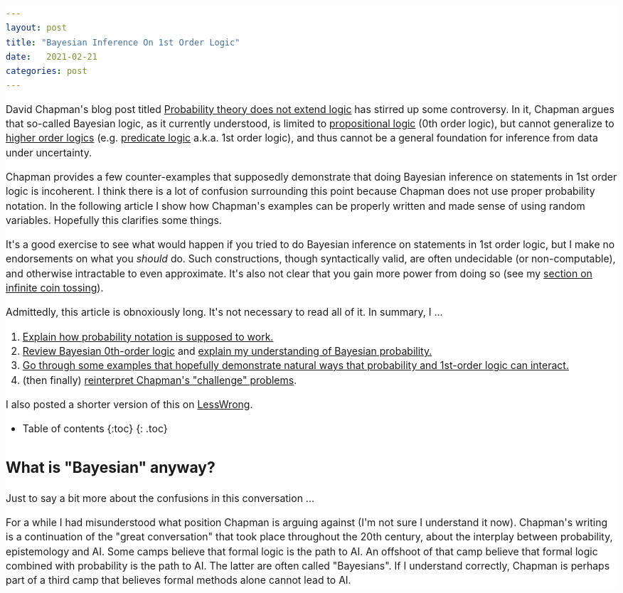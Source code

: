 ```yaml
---
layout: post
title: "Bayesian Inference On 1st Order Logic"
date:   2021-02-21
categories: post
---
```


David Chapman's blog post titled [Probability theory does not extend logic](https://meaningness.com/probability-and-logic) has stirred up some controversy. In it, Chapman argues that so-called Bayesian logic, as it currently understood, is limited to [propositional logic](https://en.wikipedia.org/wiki/Propositional_calculus) (0th order logic), but cannot generalize to [higher order logics](https://en.wikipedia.org/wiki/Higher-order_logic) (e.g. [predicate logic](https://en.wikipedia.org/wiki/First-order_logic) a.k.a. 1st order logic), and thus cannot be a general foundation for inference from data under uncertainty.

Chapman provides a few counter-examples that supposedly demonstrate that doing Bayesian inference on statements in 1st order logic is incoherent. I think there is a lot of confusion surrounding this point because Chapman does not use proper probability notation. In the following article I show how Chapman's examples can be properly written and made sense of using random variables. Hopefully this clarifies some things.




It's a good exercise to see what would happen if you tried to do Bayesian inference on statements in 1st order logic, but I make no endorsements on what you *should* do. Such constructions, though syntactically valid, are often undecidable (or non-computable), and otherwise intractable to even approximate. It's also not clear that you gain more power from doing so (see my [section on infinite coin tossing](#Interlude-A-parable-of-infinite-coin-tosses)).

Admittedly, this article is obnoxiously long. It's not necessary to read all of it. In summary, I ...
1. [Explain how probability notation is supposed to work.](#The-Formalism)
2. [Review Bayesian 0th-order logic](#Review-of-Bayesian-Propositional-0-th-order-Logic) and [explain my understanding of Bayesian probability.](#Philosophy-of-Bayesian-Probability)
3. [Go through some examples that hopefully demonstrate natural ways that probability and 1st-order logic can interact.](#Motivating-examples)
4. (then finally) [reinterpret Chapman's "challenge" problems](#David-Chapman’s-Challenge-Problems).

I also posted a shorter version of this on [LessWrong](https://www.lesswrong.com/posts/W8YscokXMiDnLKJ96/bayesian-inference-on-1st-order-logic).


* Table of contents
{:toc}
{: .toc}

## What is "Bayesian" anyway?

Just to say a bit more about the confusions in this conversation ...

For a while I had misunderstood what position Chapman is arguing against (I'm not sure I understand it now). Chapman's writing is a continuation of the "great conversation" that took place throughout the 20th century, about the interplay between probability, epistemology and AI. Some camps believe that formal logic is the path to AI. An offshoot of that camp believe that formal logic combined with probability is the path to AI. The latter are often called "Bayesians". If I understand correctly, Chapman is perhaps part of a third camp that believes formal methods alone cannot lead to AI.
